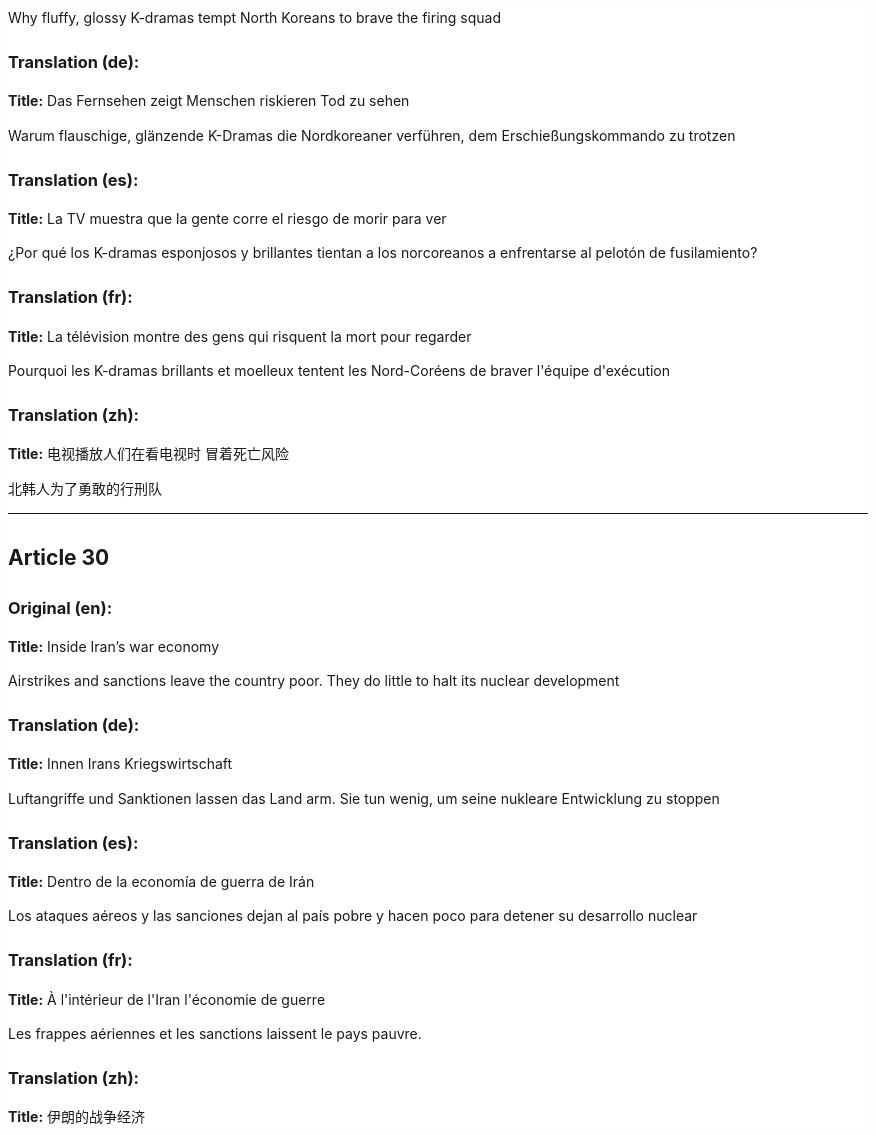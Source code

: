 Why fluffy, glossy K-dramas tempt North Koreans to brave the firing squad

### Translation (de):
**Title:** Das Fernsehen zeigt Menschen riskieren Tod zu sehen

Warum flauschige, glänzende K-Dramas die Nordkoreaner verführen, dem Erschießungskommando zu trotzen

### Translation (es):
**Title:** La TV muestra que la gente corre el riesgo de morir para ver

¿Por qué los K-dramas esponjosos y brillantes tientan a los norcoreanos a enfrentarse al pelotón de fusilamiento?

### Translation (fr):
**Title:** La télévision montre des gens qui risquent la mort pour regarder

Pourquoi les K-dramas brillants et moelleux tentent les Nord-Coréens de braver l'équipe d'exécution

### Translation (zh):
**Title:** 电视播放人们在看电视时 冒着死亡风险

北韩人为了勇敢的行刑队

---

## Article 30
### Original (en):
**Title:** Inside Iran’s war economy

Airstrikes and sanctions leave the country poor. They do little to halt its nuclear development

### Translation (de):
**Title:** Innen Irans Kriegswirtschaft

Luftangriffe und Sanktionen lassen das Land arm. Sie tun wenig, um seine nukleare Entwicklung zu stoppen

### Translation (es):
**Title:** Dentro de la economía de guerra de Irán

Los ataques aéreos y las sanciones dejan al país pobre y hacen poco para detener su desarrollo nuclear

### Translation (fr):
**Title:** À l'intérieur de l'Iran l'économie de guerre

Les frappes aériennes et les sanctions laissent le pays pauvre.

### Translation (zh):
**Title:** 伊朗的战争经济
